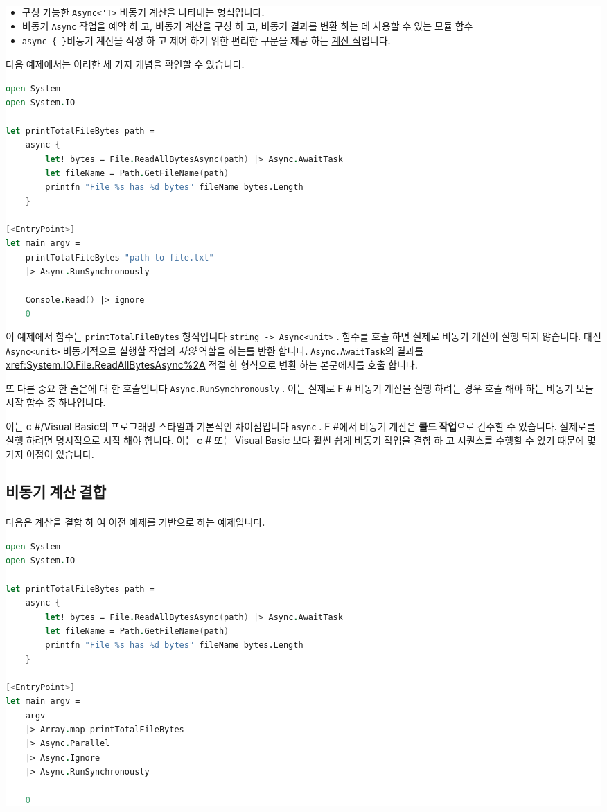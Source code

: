 - 구성 가능한 `Async<'T>` 비동기 계산을 나타내는 형식입니다.
- 비동기 `Async` 작업을 예약 하 고, 비동기 계산을 구성 하 고, 비동기 결과를 변환 하는 데 사용할 수 있는 모듈 함수
- `async { }`비동기 계산을 작성 하 고 제어 하기 위한 편리한 구문을 제공 하는 [계산 식](../../language-reference/computation-expressions.md)입니다.

다음 예제에서는 이러한 세 가지 개념을 확인할 수 있습니다.

```fsharp
open System
open System.IO

let printTotalFileBytes path =
    async {
        let! bytes = File.ReadAllBytesAsync(path) |> Async.AwaitTask
        let fileName = Path.GetFileName(path)
        printfn "File %s has %d bytes" fileName bytes.Length
    }

[<EntryPoint>]
let main argv =
    printTotalFileBytes "path-to-file.txt"
    |> Async.RunSynchronously

    Console.Read() |> ignore
    0
```

이 예제에서 함수는 `printTotalFileBytes` 형식입니다 `string -> Async<unit>` . 함수를 호출 하면 실제로 비동기 계산이 실행 되지 않습니다. 대신 `Async<unit>` 비동기적으로 실행할 작업의 *사양* 역할을 하는를 반환 합니다. `Async.AwaitTask`의 결과를 <xref:System.IO.File.ReadAllBytesAsync%2A> 적절 한 형식으로 변환 하는 본문에서를 호출 합니다.

또 다른 중요 한 줄은에 대 한 호출입니다 `Async.RunSynchronously` . 이는 실제로 F # 비동기 계산을 실행 하려는 경우 호출 해야 하는 비동기 모듈 시작 함수 중 하나입니다.

이는 c #/Visual Basic의 프로그래밍 스타일과 기본적인 차이점입니다 `async` . F #에서 비동기 계산은 **콜드 작업**으로 간주할 수 있습니다. 실제로를 실행 하려면 명시적으로 시작 해야 합니다. 이는 c # 또는 Visual Basic 보다 훨씬 쉽게 비동기 작업을 결합 하 고 시퀀스를 수행할 수 있기 때문에 몇 가지 이점이 있습니다.

## <a name="combine-asynchronous-computations"></a>비동기 계산 결합

다음은 계산을 결합 하 여 이전 예제를 기반으로 하는 예제입니다.

```fsharp
open System
open System.IO

let printTotalFileBytes path =
    async {
        let! bytes = File.ReadAllBytesAsync(path) |> Async.AwaitTask
        let fileName = Path.GetFileName(path)
        printfn "File %s has %d bytes" fileName bytes.Length
    }

[<EntryPoint>]
let main argv =
    argv
    |> Array.map printTotalFileBytes
    |> Async.Parallel
    |> Async.Ignore
    |> Async.RunSynchronously

    0
```

